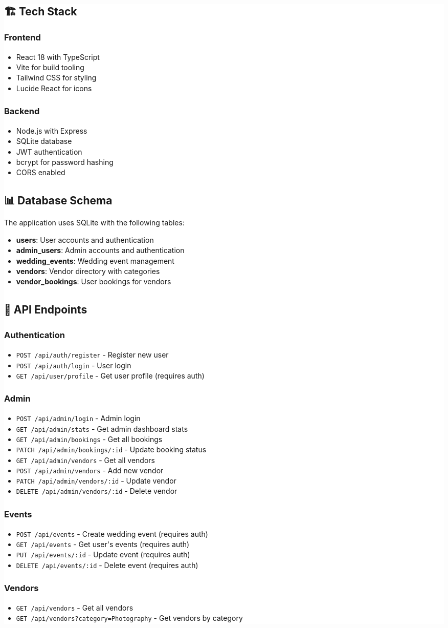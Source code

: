 ## 🏗️ Tech Stack

### Frontend
- React 18 with TypeScript
- Vite for build tooling
- Tailwind CSS for styling
- Lucide React for icons

### Backend
- Node.js with Express
- SQLite database
- JWT authentication
- bcrypt for password hashing
- CORS enabled

## 📊 Database Schema

The application uses SQLite with the following tables:

- **users**: User accounts and authentication
- **admin_users**: Admin accounts and authentication
- **wedding_events**: Wedding event management
- **vendors**: Vendor directory with categories
- **vendor_bookings**: User bookings for vendors

## 🔧 API Endpoints

### Authentication
- `POST /api/auth/register` - Register new user
- `POST /api/auth/login` - User login
- `GET /api/user/profile` - Get user profile (requires auth)

### Admin
- `POST /api/admin/login` - Admin login
- `GET /api/admin/stats` - Get admin dashboard stats
- `GET /api/admin/bookings` - Get all bookings
- `PATCH /api/admin/bookings/:id` - Update booking status
- `GET /api/admin/vendors` - Get all vendors
- `POST /api/admin/vendors` - Add new vendor
- `PATCH /api/admin/vendors/:id` - Update vendor
- `DELETE /api/admin/vendors/:id` - Delete vendor

### Events
- `POST /api/events` - Create wedding event (requires auth)
- `GET /api/events` - Get user's events (requires auth)
- `PUT /api/events/:id` - Update event (requires auth)
- `DELETE /api/events/:id` - Delete event (requires auth)

### Vendors
- `GET /api/vendors` - Get all vendors
- `GET /api/vendors?category=Photography` - Get vendors by category
